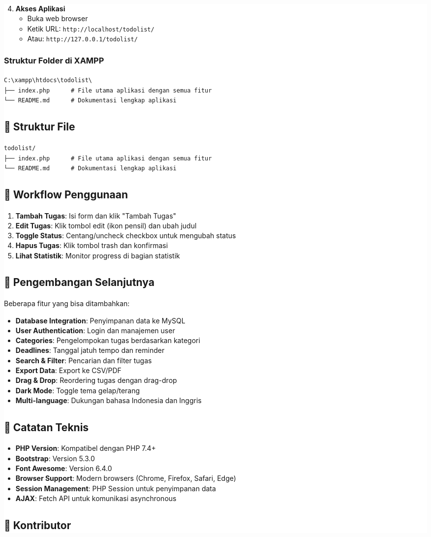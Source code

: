 4. **Akses Aplikasi**
   - Buka web browser
   - Ketik URL: `http://localhost/todolist/`
   - Atau: `http://127.0.0.1/todolist/`

### Struktur Folder di XAMPP
```
C:\xampp\htdocs\todolist\
├── index.php      # File utama aplikasi dengan semua fitur
└── README.md      # Dokumentasi lengkap aplikasi
```

## 📁 Struktur File

```
todolist/
├── index.php      # File utama aplikasi dengan semua fitur
└── README.md      # Dokumentasi lengkap aplikasi
```

## 🔄 Workflow Penggunaan

1. **Tambah Tugas**: Isi form dan klik "Tambah Tugas"
2. **Edit Tugas**: Klik tombol edit (ikon pensil) dan ubah judul
3. **Toggle Status**: Centang/uncheck checkbox untuk mengubah status
4. **Hapus Tugas**: Klik tombol trash dan konfirmasi
5. **Lihat Statistik**: Monitor progress di bagian statistik

## 🎯 Pengembangan Selanjutnya

Beberapa fitur yang bisa ditambahkan:
- **Database Integration**: Penyimpanan data ke MySQL
- **User Authentication**: Login dan manajemen user
- **Categories**: Pengelompokan tugas berdasarkan kategori
- **Deadlines**: Tanggal jatuh tempo dan reminder
- **Search & Filter**: Pencarian dan filter tugas
- **Export Data**: Export ke CSV/PDF
- **Drag & Drop**: Reordering tugas dengan drag-drop
- **Dark Mode**: Toggle tema gelap/terang
- **Multi-language**: Dukungan bahasa Indonesia dan Inggris

## 📝 Catatan Teknis

- **PHP Version**: Kompatibel dengan PHP 7.4+
- **Bootstrap**: Version 5.3.0
- **Font Awesome**: Version 6.4.0
- **Browser Support**: Modern browsers (Chrome, Firefox, Safari, Edge)
- **Session Management**: PHP Session untuk penyimpanan data
- **AJAX**: Fetch API untuk komunikasi asynchronous

## 🤝 Kontributor
